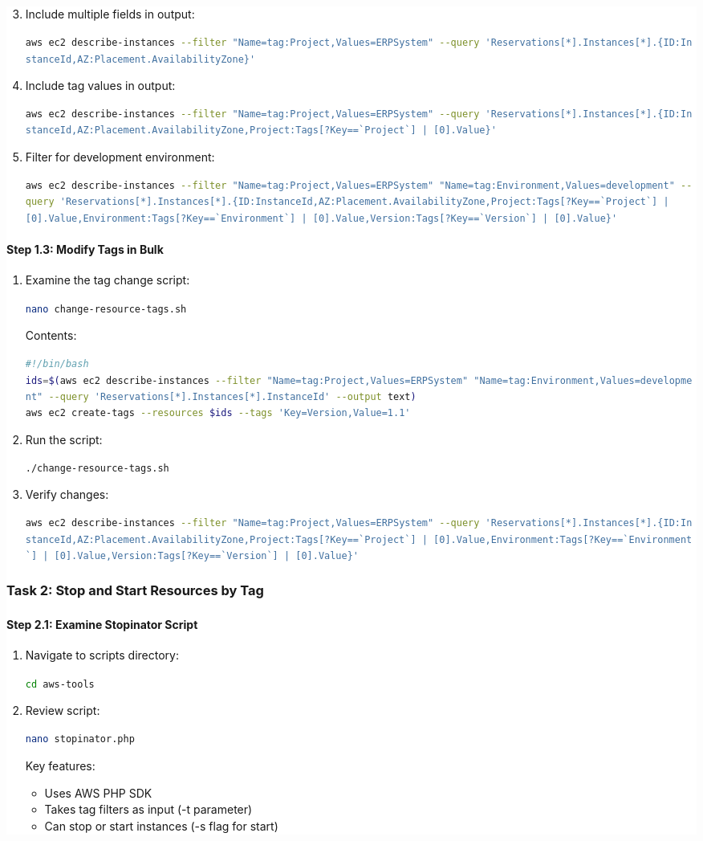 3. Include multiple fields in output:
   ```bash
   aws ec2 describe-instances --filter "Name=tag:Project,Values=ERPSystem" --query 'Reservations[*].Instances[*].{ID:InstanceId,AZ:Placement.AvailabilityZone}'
   ```

4. Include tag values in output:
   ```bash
   aws ec2 describe-instances --filter "Name=tag:Project,Values=ERPSystem" --query 'Reservations[*].Instances[*].{ID:InstanceId,AZ:Placement.AvailabilityZone,Project:Tags[?Key==`Project`] | [0].Value}'
   ```

5. Filter for development environment:
   ```bash
   aws ec2 describe-instances --filter "Name=tag:Project,Values=ERPSystem" "Name=tag:Environment,Values=development" --query 'Reservations[*].Instances[*].{ID:InstanceId,AZ:Placement.AvailabilityZone,Project:Tags[?Key==`Project`] | [0].Value,Environment:Tags[?Key==`Environment`] | [0].Value,Version:Tags[?Key==`Version`] | [0].Value}'
   ```

#### Step 1.3: Modify Tags in Bulk
1. Examine the tag change script:
   ```bash
   nano change-resource-tags.sh
   ```
   Contents:
   ```bash
   #!/bin/bash
   ids=$(aws ec2 describe-instances --filter "Name=tag:Project,Values=ERPSystem" "Name=tag:Environment,Values=development" --query 'Reservations[*].Instances[*].InstanceId' --output text)
   aws ec2 create-tags --resources $ids --tags 'Key=Version,Value=1.1'
   ```

2. Run the script:
   ```bash
   ./change-resource-tags.sh
   ```

3. Verify changes:
   ```bash
   aws ec2 describe-instances --filter "Name=tag:Project,Values=ERPSystem" --query 'Reservations[*].Instances[*].{ID:InstanceId,AZ:Placement.AvailabilityZone,Project:Tags[?Key==`Project`] | [0].Value,Environment:Tags[?Key==`Environment`] | [0].Value,Version:Tags[?Key==`Version`] | [0].Value}'
   ```

### Task 2: Stop and Start Resources by Tag

#### Step 2.1: Examine Stopinator Script
1. Navigate to scripts directory:
   ```bash
   cd aws-tools
   ```

2. Review script:
   ```bash
   nano stopinator.php
   ```
   Key features:
   - Uses AWS PHP SDK
   - Takes tag filters as input (-t parameter)
   - Can stop or start instances (-s flag for start)

